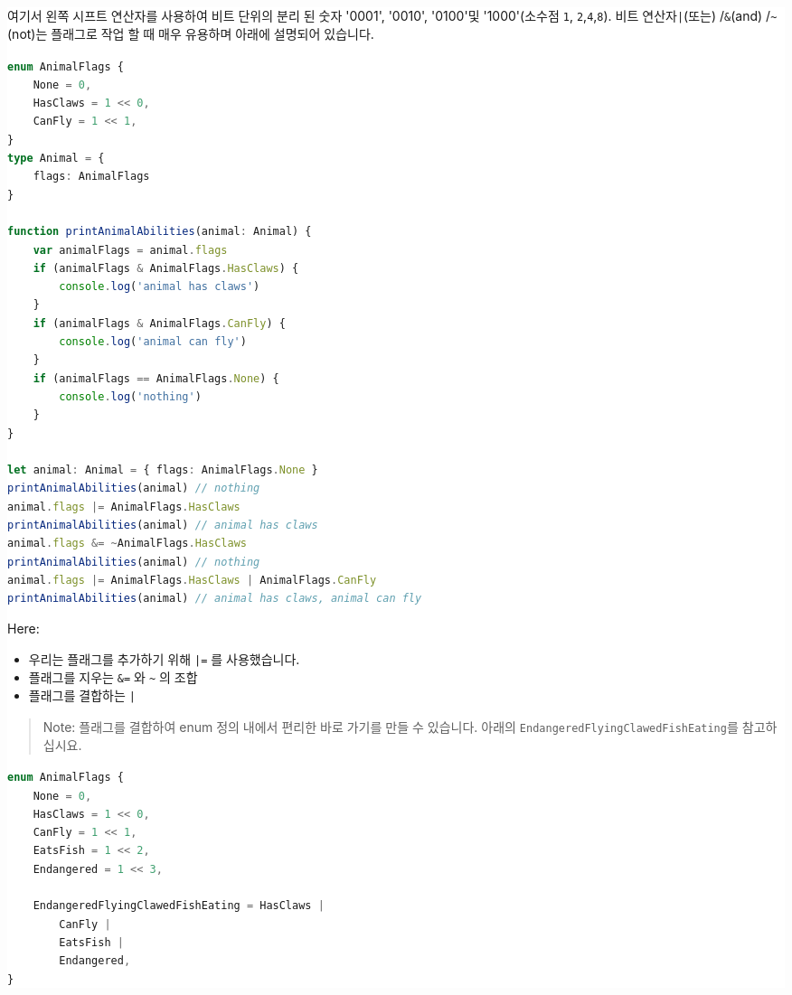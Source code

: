 여기서 왼쪽 시프트 연산자를 사용하여 비트 단위의 분리 된 숫자 '0001', '0010', '0100'및 '1000'(소수점 `1`, `2`,`4`,`8`). 비트 연산자`|`(또는) /`&`(and) /`~`(not)는 플래그로 작업 할 때 매우 유용하며 아래에 설명되어 있습니다.

```ts
enum AnimalFlags {
    None = 0,
    HasClaws = 1 << 0,
    CanFly = 1 << 1,
}
type Animal = {
    flags: AnimalFlags
}

function printAnimalAbilities(animal: Animal) {
    var animalFlags = animal.flags
    if (animalFlags & AnimalFlags.HasClaws) {
        console.log('animal has claws')
    }
    if (animalFlags & AnimalFlags.CanFly) {
        console.log('animal can fly')
    }
    if (animalFlags == AnimalFlags.None) {
        console.log('nothing')
    }
}

let animal: Animal = { flags: AnimalFlags.None }
printAnimalAbilities(animal) // nothing
animal.flags |= AnimalFlags.HasClaws
printAnimalAbilities(animal) // animal has claws
animal.flags &= ~AnimalFlags.HasClaws
printAnimalAbilities(animal) // nothing
animal.flags |= AnimalFlags.HasClaws | AnimalFlags.CanFly
printAnimalAbilities(animal) // animal has claws, animal can fly
```

Here:

-   우리는 플래그를 추가하기 위해 `|=` 를 사용했습니다.
-   플래그를 지우는 `&=` 와 `~` 의 조합
-   플래그를 결합하는 `|`

> Note: 플래그를 결합하여 enum 정의 내에서 편리한 바로 가기를 만들 수 있습니다. 아래의 `EndangeredFlyingClawedFishEating`를 참고하십시요.

```ts
enum AnimalFlags {
    None = 0,
    HasClaws = 1 << 0,
    CanFly = 1 << 1,
    EatsFish = 1 << 2,
    Endangered = 1 << 3,

    EndangeredFlyingClawedFishEating = HasClaws |
        CanFly |
        EatsFish |
        Endangered,
}
```
